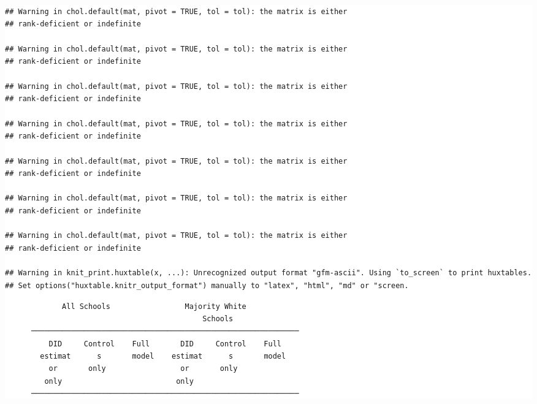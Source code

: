     ## Warning in chol.default(mat, pivot = TRUE, tol = tol): the matrix is either
    ## rank-deficient or indefinite
    
    ## Warning in chol.default(mat, pivot = TRUE, tol = tol): the matrix is either
    ## rank-deficient or indefinite
    
    ## Warning in chol.default(mat, pivot = TRUE, tol = tol): the matrix is either
    ## rank-deficient or indefinite
    
    ## Warning in chol.default(mat, pivot = TRUE, tol = tol): the matrix is either
    ## rank-deficient or indefinite
    
    ## Warning in chol.default(mat, pivot = TRUE, tol = tol): the matrix is either
    ## rank-deficient or indefinite
    
    ## Warning in chol.default(mat, pivot = TRUE, tol = tol): the matrix is either
    ## rank-deficient or indefinite
    
    ## Warning in chol.default(mat, pivot = TRUE, tol = tol): the matrix is either
    ## rank-deficient or indefinite

    ## Warning in knit_print.huxtable(x, ...): Unrecognized output format "gfm-ascii". Using `to_screen` to print huxtables.
    ## Set options("huxtable.knitr_output_format") manually to "latex", "html", "md" or "screen.

``` 
             All Schools                 Majority White            
                                             Schools               
      ─────────────────────────────────────────────────────────────
          DID     Control    Full       DID     Control    Full    
        estimat      s       model    estimat      s       model   
          or       only                 or       only              
         only                          only                        
      ─────────────────────────────────────────────────────────────
```
